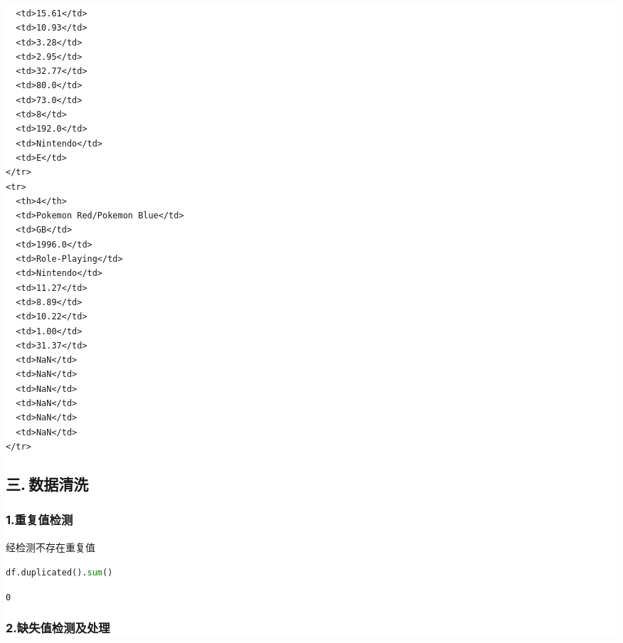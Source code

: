       <td>15.61</td>
      <td>10.93</td>
      <td>3.28</td>
      <td>2.95</td>
      <td>32.77</td>
      <td>80.0</td>
      <td>73.0</td>
      <td>8</td>
      <td>192.0</td>
      <td>Nintendo</td>
      <td>E</td>
    </tr>
    <tr>
      <th>4</th>
      <td>Pokemon Red/Pokemon Blue</td>
      <td>GB</td>
      <td>1996.0</td>
      <td>Role-Playing</td>
      <td>Nintendo</td>
      <td>11.27</td>
      <td>8.89</td>
      <td>10.22</td>
      <td>1.00</td>
      <td>31.37</td>
      <td>NaN</td>
      <td>NaN</td>
      <td>NaN</td>
      <td>NaN</td>
      <td>NaN</td>
      <td>NaN</td>
    </tr>
  </tbody>
</table>
</div>



## 三. 数据清洗
### 1.重复值检测
经检测不存在重复值


```python
df.duplicated().sum()
```




    0



### 2.缺失值检测及处理
